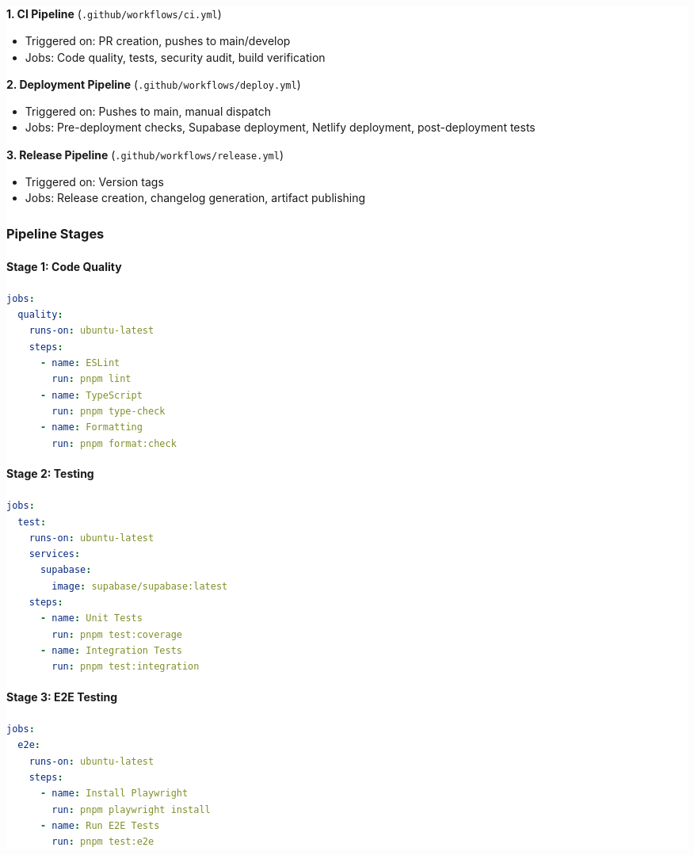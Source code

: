 **1. CI Pipeline** (`.github/workflows/ci.yml`)
- Triggered on: PR creation, pushes to main/develop
- Jobs: Code quality, tests, security audit, build verification

**2. Deployment Pipeline** (`.github/workflows/deploy.yml`)
- Triggered on: Pushes to main, manual dispatch
- Jobs: Pre-deployment checks, Supabase deployment, Netlify deployment, post-deployment tests

**3. Release Pipeline** (`.github/workflows/release.yml`)
- Triggered on: Version tags
- Jobs: Release creation, changelog generation, artifact publishing

### Pipeline Stages

#### Stage 1: Code Quality
```yaml
jobs:
  quality:
    runs-on: ubuntu-latest
    steps:
      - name: ESLint
        run: pnpm lint
      - name: TypeScript
        run: pnpm type-check
      - name: Formatting
        run: pnpm format:check
```

#### Stage 2: Testing
```yaml
jobs:
  test:
    runs-on: ubuntu-latest
    services:
      supabase:
        image: supabase/supabase:latest
    steps:
      - name: Unit Tests
        run: pnpm test:coverage
      - name: Integration Tests
        run: pnpm test:integration
```

#### Stage 3: E2E Testing
```yaml
jobs:
  e2e:
    runs-on: ubuntu-latest
    steps:
      - name: Install Playwright
        run: pnpm playwright install
      - name: Run E2E Tests
        run: pnpm test:e2e
```
